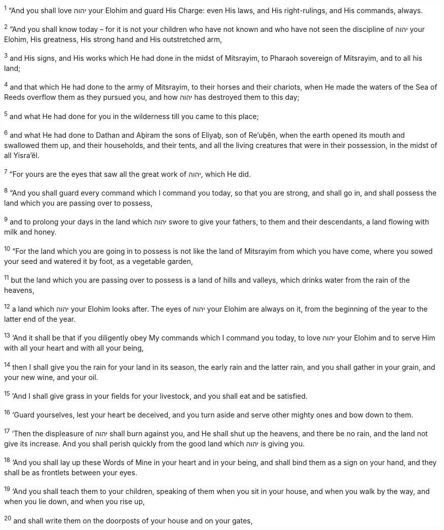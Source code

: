 <sup>1</sup> “And you shall love יהוה your Elohim and guard His Charge: even His laws, and His right-rulings, and His commands, always.

<sup>2</sup> “And you shall know today – for it is not your children who have not known and who have not seen the discipline of יהוה your Elohim, His greatness, His strong hand and His outstretched arm,

<sup>3</sup> and His signs, and His works which He had done in the midst of Mitsrayim, to Pharaoh sovereign of Mitsrayim, and to all his land;

<sup>4</sup> and that which He had done to the army of Mitsrayim, to their horses and their chariots, when He made the waters of the Sea of Reeds overflow them as they pursued you, and how יהוה has destroyed them to this day;

<sup>5</sup> and what He had done for you in the wilderness till you came to this place;

<sup>6</sup> and what He had done to Dathan and Aḇiram the sons of Eliyaḇ, son of Re’uḇĕn, when the earth opened its mouth and swallowed them up, and their households, and their tents, and all the living creatures that were in their possession, in the midst of all Yisra’ĕl.

<sup>7</sup> “For yours are the eyes that saw all the great work of יהוה, which He did.

<sup>8</sup> “And you shall guard every command which I command you today, so that you are strong, and shall go in, and shall possess the land which you are passing over to possess,

<sup>9</sup> and to prolong your days in the land which יהוה swore to give your fathers, to them and their descendants, a land flowing with milk and honey.

<sup>10</sup> “For the land which you are going in to possess is not like the land of Mitsrayim from which you have come, where you sowed your seed and watered it by foot, as a vegetable garden,

<sup>11</sup> but the land which you are passing over to possess is a land of hills and valleys, which drinks water from the rain of the heavens,

<sup>12</sup> a land which יהוה your Elohim looks after. The eyes of יהוה your Elohim are always on it, from the beginning of the year to the latter end of the year.

<sup>13</sup> ‘And it shall be that if you diligently obey My commands which I command you today, to love יהוה your Elohim and to serve Him with all your heart and with all your being,

<sup>14</sup> then I shall give you the rain for your land in its season, the early rain and the latter rain, and you shall gather in your grain, and your new wine, and your oil.

<sup>15</sup> ‘And I shall give grass in your fields for your livestock, and you shall eat and be satisfied.

<sup>16</sup> ‘Guard yourselves, lest your heart be deceived, and you turn aside and serve other mighty ones and bow down to them.

<sup>17</sup> ‘Then the displeasure of יהוה shall burn against you, and He shall shut up the heavens, and there be no rain, and the land not give its increase. And you shall perish quickly from the good land which יהוה is giving you.

<sup>18</sup> ‘And you shall lay up these Words of Mine in your heart and in your being, and shall bind them as a sign on your hand, and they shall be as frontlets between your eyes.

<sup>19</sup> ‘And you shall teach them to your children, speaking of them when you sit in your house, and when you walk by the way, and when you lie down, and when you rise up,

<sup>20</sup> and shall write them on the doorposts of your house and on your gates,
